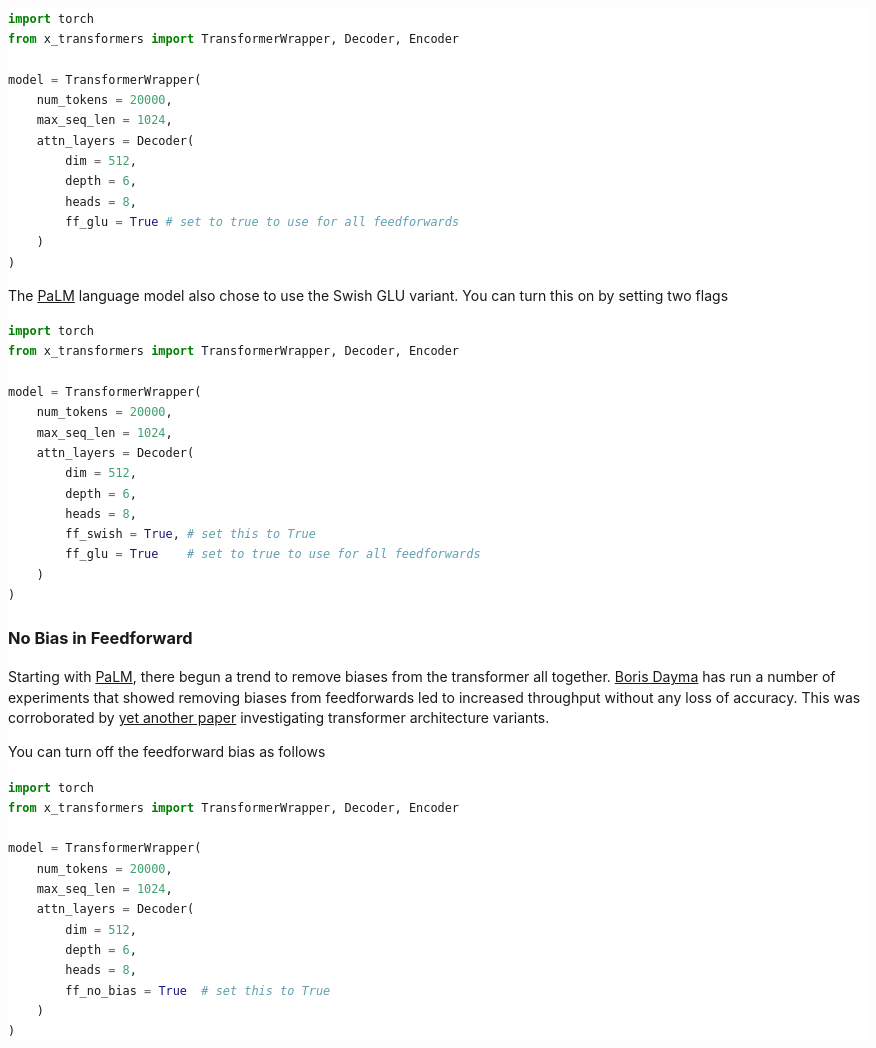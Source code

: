 ```python
import torch
from x_transformers import TransformerWrapper, Decoder, Encoder

model = TransformerWrapper(
    num_tokens = 20000,
    max_seq_len = 1024,
    attn_layers = Decoder(
        dim = 512,
        depth = 6,
        heads = 8,
        ff_glu = True # set to true to use for all feedforwards
    )
)
```

The <a href="https://ai.googleblog.com/2022/04/pathways-language-model-palm-scaling-to.html">PaLM</a> language model also chose to use the Swish GLU variant. You can turn this on by setting two flags

```python
import torch
from x_transformers import TransformerWrapper, Decoder, Encoder

model = TransformerWrapper(
    num_tokens = 20000,
    max_seq_len = 1024,
    attn_layers = Decoder(
        dim = 512,
        depth = 6,
        heads = 8,
        ff_swish = True, # set this to True
        ff_glu = True    # set to true to use for all feedforwards
    )
)
``````

### No Bias in Feedforward

Starting with <a href="https://ai.googleblog.com/2022/04/pathways-language-model-palm-scaling-to.html">PaLM</a>, there begun a trend to remove biases from the transformer all together. <a href="https://github.com/borisdayma">Boris Dayma</a> has run a number of experiments that showed removing biases from feedforwards led to increased throughput without any loss of accuracy. This was corroborated by <a href="https://arxiv.org/abs/2212.14034">yet another paper</a> investigating transformer architecture variants.

You can turn off the feedforward bias as follows

```python
import torch
from x_transformers import TransformerWrapper, Decoder, Encoder

model = TransformerWrapper(
    num_tokens = 20000,
    max_seq_len = 1024,
    attn_layers = Decoder(
        dim = 512,
        depth = 6,
        heads = 8,
        ff_no_bias = True  # set this to True
    )
)
```
